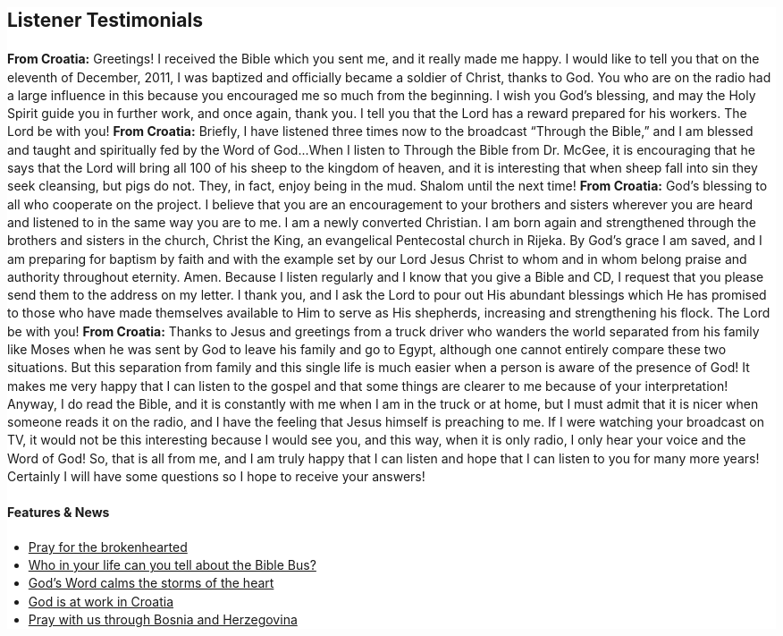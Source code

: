 
## Listener Testimonials



**From Croatia:** Greetings! I received the Bible which you sent me, and it really made me happy. I would like to tell you that on the eleventh of December, 2011, I was baptized and officially became a soldier of Christ, thanks to God. You who are on the radio had a large influence in this because you encouraged me so much from the beginning. I wish you God’s blessing, and may the Holy Spirit guide you in further work, and once again, thank you. I tell you that the Lord has a reward prepared for his workers. The Lord be with you! **From Croatia:** Briefly, I have listened three times now to the broadcast “Through the Bible,” and I am blessed and taught and spiritually fed by the Word of God...When I listen to Through the Bible from Dr. McGee, it is encouraging that he says that the Lord will bring all 100 of his sheep to the kingdom of heaven, and it is interesting that when sheep fall into sin they seek cleansing, but pigs do not. They, in fact, enjoy being in the mud. Shalom until the next time!  **From Croatia:** God’s blessing to all who cooperate on the project. I believe that you are an encouragement to your brothers and sisters wherever you are heard and listened to in the same way you are to me. I am a newly converted Christian. I am born again and strengthened through the brothers and sisters in the church, Christ the King, an evangelical Pentecostal church in Rijeka. By God’s grace I am saved, and I am preparing for baptism by faith and with the example set by our Lord Jesus Christ to whom and in whom belong praise and authority throughout eternity. Amen. Because I listen regularly and I know that you give a Bible and CD, I request that you please send them to the address on my letter. I thank you, and I ask the Lord to pour out His abundant blessings which He has promised to those who have made themselves available to Him to serve as His shepherds, increasing and strengthening his flock. The Lord be with you!  **From Croatia:** Thanks to Jesus and greetings from a truck driver who wanders the world separated from his family like Moses when he was sent by God to leave his family and go to Egypt, although one cannot entirely compare these two situations. But this separation from family and this single life is much easier when a person is aware of the presence of God! It makes me very happy that I can listen to the gospel and that some things are clearer to me because of your interpretation! Anyway, I do read the Bible, and it is constantly with me when I am in the truck or at home, but I must admit that it is nicer when someone reads it on the radio, and I have the feeling that Jesus himself is preaching to me. If I were watching your broadcast on TV, it would not be this interesting because I would see you, and this way, when it is only radio, I only hear your voice and the Word of God! So, that is all from me, and I am truly happy that I can listen and hope that I can listen to you for many more years! Certainly I will have some questions so I hope to receive your answers!






#### Features & News


* [Pray for the brokenhearted](../../../resources/articles-news/world-prayer-today/2023/02/21/pray-for-the-brokenhearted)
* [Who in your life can you tell about the Bible Bus?](../../../resources/articles-news/world-prayer-today/2022/07/18/who-in-your-life-can-you-tell-about-the-bible-bus)
* [God’s Word calms the storms of the heart](../../../resources/articles-news/world-prayer-today/2022/02/22/god-s-word-calms-the-storms-of-the-heart)
* [God is at work in Croatia](../../../resources/articles-news/world-prayer-today/2021/07/19/god-is-at-work-in-croatia)
* [Pray with us through Bosnia and Herzegovina](../../../resources/articles-news/world-prayer-today/2021/02/23/pray-with-us-through-bosnia-and-herzegovina)
